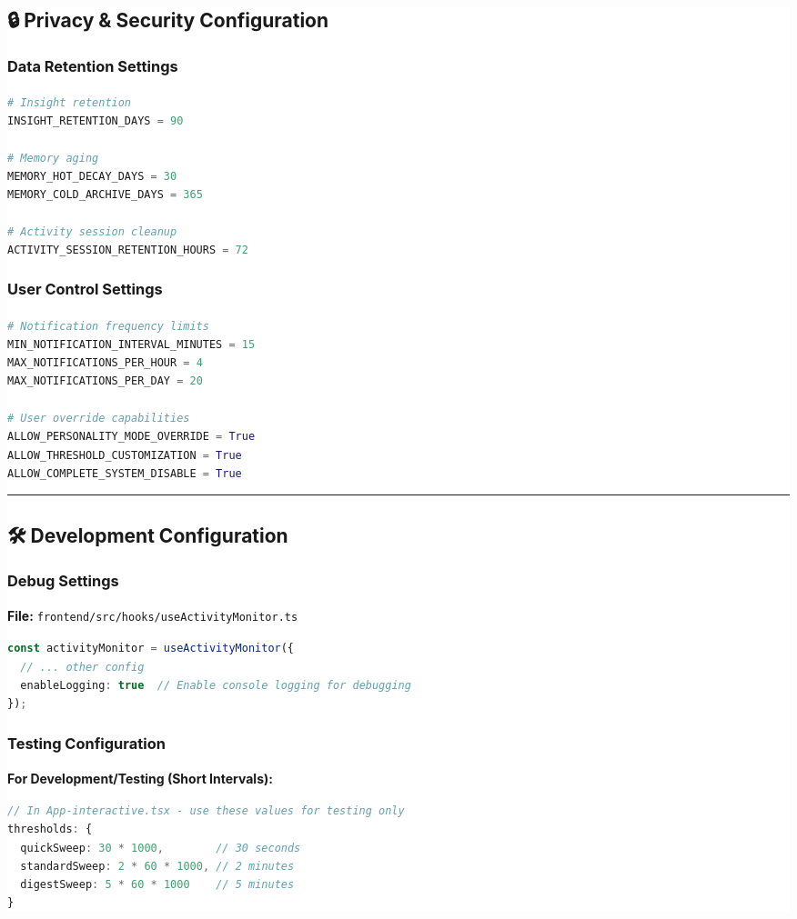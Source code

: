 
## 🔒 **Privacy & Security Configuration**

### **Data Retention Settings**
```python
# Insight retention
INSIGHT_RETENTION_DAYS = 90

# Memory aging
MEMORY_HOT_DECAY_DAYS = 30
MEMORY_COLD_ARCHIVE_DAYS = 365

# Activity session cleanup
ACTIVITY_SESSION_RETENTION_HOURS = 72
```

### **User Control Settings**
```python
# Notification frequency limits
MIN_NOTIFICATION_INTERVAL_MINUTES = 15
MAX_NOTIFICATIONS_PER_HOUR = 4
MAX_NOTIFICATIONS_PER_DAY = 20

# User override capabilities
ALLOW_PERSONALITY_MODE_OVERRIDE = True
ALLOW_THRESHOLD_CUSTOMIZATION = True  
ALLOW_COMPLETE_SYSTEM_DISABLE = True
```

---

## 🛠 **Development Configuration**

### **Debug Settings**
**File:** `frontend/src/hooks/useActivityMonitor.ts`

```typescript
const activityMonitor = useActivityMonitor({
  // ... other config
  enableLogging: true  // Enable console logging for debugging
});
```

### **Testing Configuration**

**For Development/Testing (Short Intervals):**
```typescript
// In App-interactive.tsx - use these values for testing only
thresholds: {
  quickSweep: 30 * 1000,        // 30 seconds
  standardSweep: 2 * 60 * 1000, // 2 minutes  
  digestSweep: 5 * 60 * 1000    // 5 minutes
}
```
